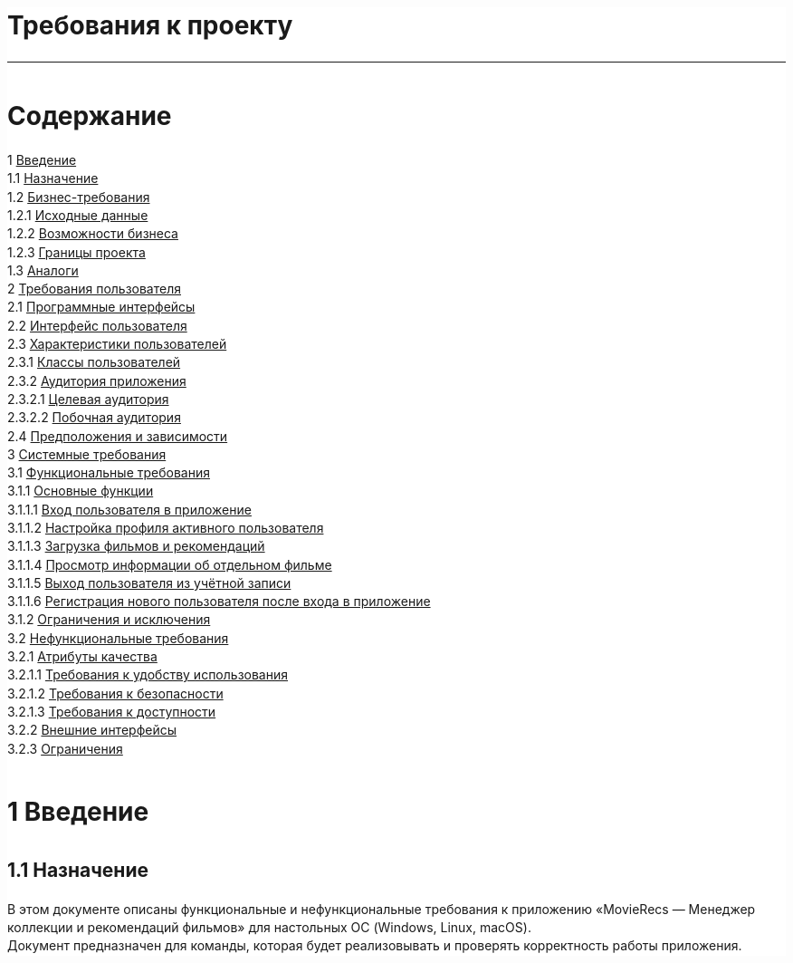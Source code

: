 # Требования к проекту
---

# Содержание
1 [Введение](#intro)  
1.1 [Назначение](#appointment)  
1.2 [Бизнес-требования](#business_requirements)  
1.2.1 [Исходные данные](#initial_data)  
1.2.2 [Возможности бизнеса](#business_opportunities)  
1.2.3 [Границы проекта](#project_boundary)  
1.3 [Аналоги](#analogues)  
2 [Требования пользователя](#user_requirements)  
2.1 [Программные интерфейсы](#software_interfaces)  
2.2 [Интерфейс пользователя](#user_interface)  
2.3 [Характеристики пользователей](#user_specifications)  
2.3.1 [Классы пользователей](#user_classes)  
2.3.2 [Аудитория приложения](#application_audience)  
2.3.2.1 [Целевая аудитория](#target_audience)  
2.3.2.2 [Побочная аудитория](#collateral_audience)  
2.4 [Предположения и зависимости](#assumptions_and_dependencies)  
3 [Системные требования](#system_requirements)  
3.1 [Функциональные требования](#functional_requirements)  
3.1.1 [Основные функции](#main_functions)  
3.1.1.1 [Вход пользователя в приложение](#user_logon_to_the_application)  
3.1.1.2 [Настройка профиля активного пользователя](#setting_up_the_profile_of_the_active_user)  
3.1.1.3 [Загрузка фильмов и рекомендаций](#download_movies)  
3.1.1.4 [Просмотр информации об отдельном фильме](#view_information_about_a_movie)  
3.1.1.5 [Выход пользователя из учётной записи](#active_user_change)  
3.1.1.6 [Регистрация нового пользователя после входа в приложение](#add_new_user)  
3.1.2 [Ограничения и исключения](#restrictions_and_exclusions)  
3.2 [Нефункциональные требования](#non-functional_requirements)  
3.2.1 [Атрибуты качества](#quality_attributes)  
3.2.1.1 [Требования к удобству использования](#requirements_for_ease_of_use)    
3.2.1.2 [Требования к безопасности](#security_requirements)  
3.2.1.3 [Требования к доступности](#access_requirements)  
3.2.2 [Внешние интерфейсы](#external_interfaces)  
3.2.3 [Ограничения](#restrictions)  

<a name="intro"/>

# 1 Введение

<a name="appointment"/>

## 1.1 Назначение
В этом документе описаны функциональные и нефункциональные требования к приложению «MovieRecs — Менеджер коллекции и рекомендаций фильмов» для настольных ОС (Windows, Linux, macOS).  
Документ предназначен для команды, которая будет реализовывать и проверять корректность работы приложения.
